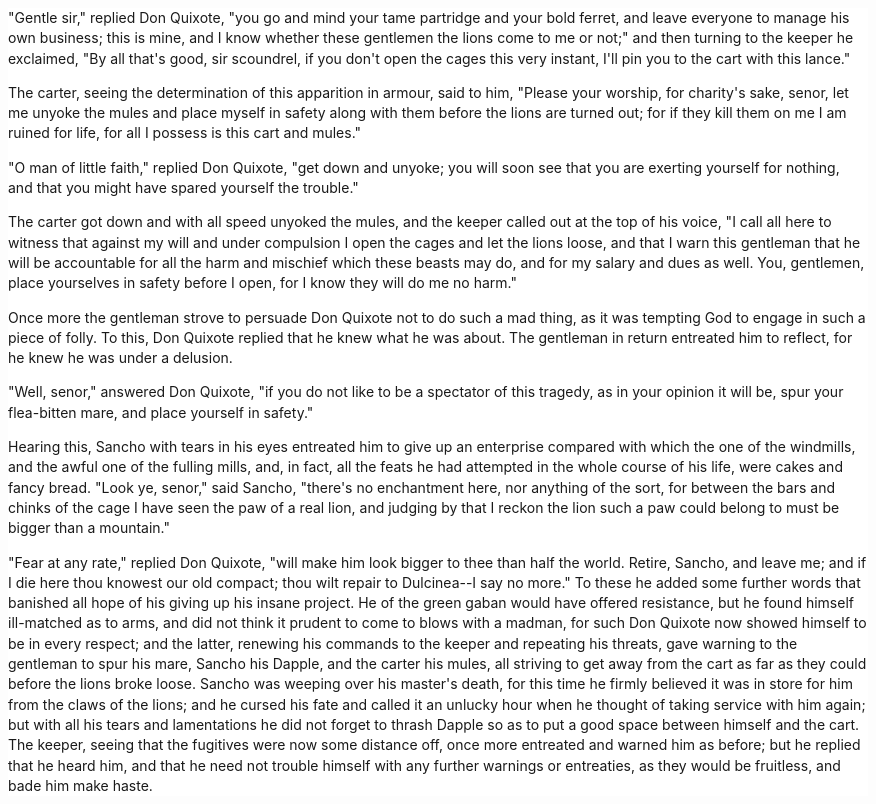 "Gentle sir," replied Don Quixote, "you go and mind your tame partridge
and your bold ferret, and leave everyone to manage his own business; this
is mine, and I know whether these gentlemen the lions come to me or not;"
and then turning to the keeper he exclaimed, "By all that's good, sir
scoundrel, if you don't open the cages this very instant, I'll pin you to
the cart with this lance."

The carter, seeing the determination of this apparition in armour, said
to him, "Please your worship, for charity's sake, senor, let me unyoke
the mules and place myself in safety along with them before the lions are
turned out; for if they kill them on me I am ruined for life, for all I
possess is this cart and mules."

"O man of little faith," replied Don Quixote, "get down and unyoke; you
will soon see that you are exerting yourself for nothing, and that you
might have spared yourself the trouble."

The carter got down and with all speed unyoked the mules, and the keeper
called out at the top of his voice, "I call all here to witness that
against my will and under compulsion I open the cages and let the lions
loose, and that I warn this gentleman that he will be accountable for all
the harm and mischief which these beasts may do, and for my salary and
dues as well. You, gentlemen, place yourselves in safety before I open,
for I know they will do me no harm."

Once more the gentleman strove to persuade Don Quixote not to do such a
mad thing, as it was tempting God to engage in such a piece of folly. To
this, Don Quixote replied that he knew what he was about. The gentleman
in return entreated him to reflect, for he knew he was under a delusion.

"Well, senor," answered Don Quixote, "if you do not like to be a
spectator of this tragedy, as in your opinion it will be, spur your
flea-bitten mare, and place yourself in safety."

Hearing this, Sancho with tears in his eyes entreated him to give up an
enterprise compared with which the one of the windmills, and the awful
one of the fulling mills, and, in fact, all the feats he had attempted in
the whole course of his life, were cakes and fancy bread. "Look ye,
senor," said Sancho, "there's no enchantment here, nor anything of the
sort, for between the bars and chinks of the cage I have seen the paw of
a real lion, and judging by that I reckon the lion such a paw could
belong to must be bigger than a mountain."

"Fear at any rate," replied Don Quixote, "will make him look bigger to
thee than half the world. Retire, Sancho, and leave me; and if I die here
thou knowest our old compact; thou wilt repair to Dulcinea--I say no
more." To these he added some further words that banished all hope of his
giving up his insane project. He of the green gaban would have offered
resistance, but he found himself ill-matched as to arms, and did not
think it prudent to come to blows with a madman, for such Don Quixote now
showed himself to be in every respect; and the latter, renewing his
commands to the keeper and repeating his threats, gave warning to the
gentleman to spur his mare, Sancho his Dapple, and the carter his mules,
all striving to get away from the cart as far as they could before the
lions broke loose. Sancho was weeping over his master's death, for this
time he firmly believed it was in store for him from the claws of the
lions; and he cursed his fate and called it an unlucky hour when he
thought of taking service with him again; but with all his tears and
lamentations he did not forget to thrash Dapple so as to put a good space
between himself and the cart. The keeper, seeing that the fugitives were
now some distance off, once more entreated and warned him as before; but
he replied that he heard him, and that he need not trouble himself with
any further warnings or entreaties, as they would be fruitless, and bade
him make haste.
